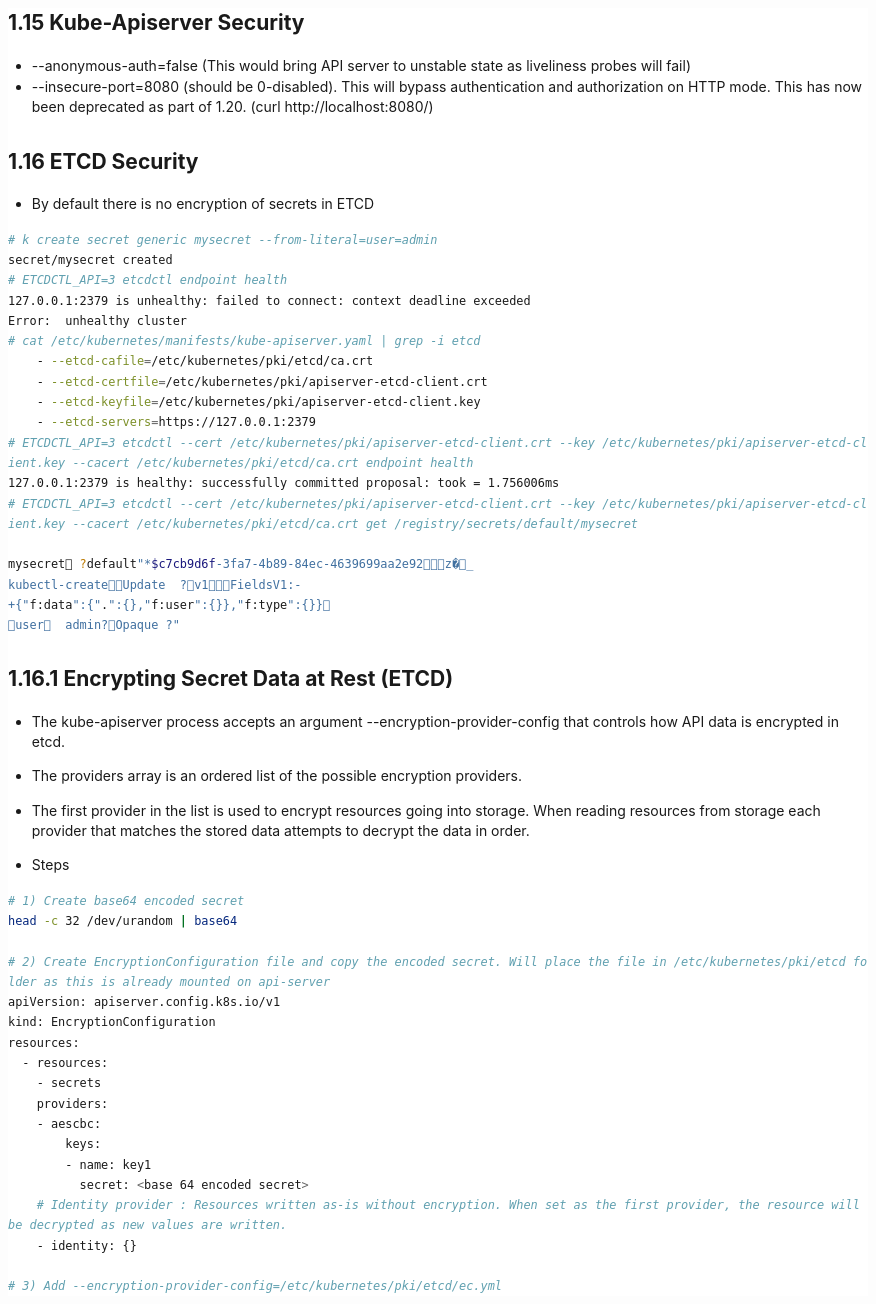 ## 1.15 Kube-Apiserver Security
- --anonymous-auth=false (This would bring API server to unstable state as liveliness probes will fail)
- --insecure-port=8080 (should be 0-disabled). This will bypass authentication and authorization on HTTP mode. This has now been deprecated as part of 1.20. (curl http://localhost:8080/)

## 1.16 ETCD Security
- By default there is no encryption of secrets in ETCD

```sh
# k create secret generic mysecret --from-literal=user=admin
secret/mysecret created
# ETCDCTL_API=3 etcdctl endpoint health
127.0.0.1:2379 is unhealthy: failed to connect: context deadline exceeded
Error:  unhealthy cluster
# cat /etc/kubernetes/manifests/kube-apiserver.yaml | grep -i etcd
    - --etcd-cafile=/etc/kubernetes/pki/etcd/ca.crt
    - --etcd-certfile=/etc/kubernetes/pki/apiserver-etcd-client.crt
    - --etcd-keyfile=/etc/kubernetes/pki/apiserver-etcd-client.key
    - --etcd-servers=https://127.0.0.1:2379
# ETCDCTL_API=3 etcdctl --cert /etc/kubernetes/pki/apiserver-etcd-client.crt --key /etc/kubernetes/pki/apiserver-etcd-client.key --cacert /etc/kubernetes/pki/etcd/ca.crt endpoint health
127.0.0.1:2379 is healthy: successfully committed proposal: took = 1.756006ms
# ETCDCTL_API=3 etcdctl --cert /etc/kubernetes/pki/apiserver-etcd-client.crt --key /etc/kubernetes/pki/apiserver-etcd-client.key --cacert /etc/kubernetes/pki/etcd/ca.crt get /registry/secrets/default/mysecret

mysecret ?default"*$c7cb9d6f-3fa7-4b89-84ec-4639699aa2e92񵞊z�_
kubectl-createUpdate  ?v1񵞊FieldsV1:-
+{"f:data":{".":{},"f:user":{}},"f:type":{}}
user  admin?Opaque ?"
```

## 1.16.1 Encrypting Secret Data at Rest (ETCD)
- The kube-apiserver process accepts an argument --encryption-provider-config that controls how API data is encrypted in etcd.
- The providers array is an ordered list of the possible encryption providers.
- The first provider in the list is used to encrypt resources going into storage. When reading resources from storage each provider that matches the stored data attempts to decrypt the data in order.

- Steps

```sh
# 1) Create base64 encoded secret
head -c 32 /dev/urandom | base64

# 2) Create EncryptionConfiguration file and copy the encoded secret. Will place the file in /etc/kubernetes/pki/etcd folder as this is already mounted on api-server
apiVersion: apiserver.config.k8s.io/v1
kind: EncryptionConfiguration
resources:
  - resources:
    - secrets
    providers:
    - aescbc:
        keys:
        - name: key1
          secret: <base 64 encoded secret>
    # Identity provider : Resources written as-is without encryption. When set as the first provider, the resource will be decrypted as new values are written.
    - identity: {}

# 3) Add --encryption-provider-config=/etc/kubernetes/pki/etcd/ec.yml
```